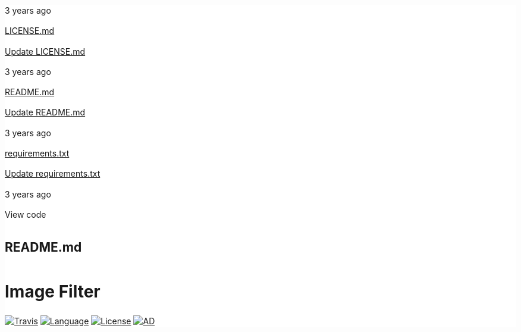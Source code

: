 3 years ago

[LICENSE.md](/JNingWei/Image_Filter/blob/master/LICENSE.md "LICENSE.md")

[Update
LICENSE.md](/JNingWei/Image_Filter/commit/8d70f486b2e534f0c2d7ea2cde7494b3b580a101
"Update LICENSE.md")

3 years ago

[README.md](/JNingWei/Image_Filter/blob/master/README.md "README.md")

[Update
README.md](/JNingWei/Image_Filter/commit/0b013aa311ecd32b4dd20ddd53001f68dec8dbb2
"Update README.md")

3 years ago

[requirements.txt](/JNingWei/Image_Filter/blob/master/requirements.txt
"requirements.txt")

[Update
requirements.txt](/JNingWei/Image_Filter/commit/ae0bbd5bf4f14bea5a96cdb03feda7f240cc2721
"Update requirements.txt")

3 years ago

View code

##  README.md

# Image Filter
[![Travis](https://camo.githubusercontent.com/6e9cff96acb3f96f34604c1702e40a5a4c8d26afe842ba2b9f0feae37e3bd0f9/68747470733a2f2f696d672e736869656c64732e696f2f7472617669732f727573742d6c616e672f727573742f6d61737465722e737667)](https://camo.githubusercontent.com/6e9cff96acb3f96f34604c1702e40a5a4c8d26afe842ba2b9f0feae37e3bd0f9/68747470733a2f2f696d672e736869656c64732e696f2f7472617669732f727573742d6c616e672f727573742f6d61737465722e737667)
[![Language](https://camo.githubusercontent.com/9cf7ec75b074af6953db1304db75950ab917ecd8a1aecb41f0d1191d10872298/68747470733a2f2f696d672e736869656c64732e696f2f62616467652f6c616e67756167652d507974686f6e2d6f72616e67652e737667)](https://camo.githubusercontent.com/9cf7ec75b074af6953db1304db75950ab917ecd8a1aecb41f0d1191d10872298/68747470733a2f2f696d672e736869656c64732e696f2f62616467652f6c616e67756167652d507974686f6e2d6f72616e67652e737667)
[![License](https://camo.githubusercontent.com/83d3746e5881c1867665223424263d8e604df233d0a11aae0813e0414d433943/68747470733a2f2f696d672e736869656c64732e696f2f62616467652f6c6963656e73652d4d49542d626c75652e737667)](/JNingWei/Image_Filter/blob/master/LICENSE.md)
[![AD](https://camo.githubusercontent.com/a957e18d094ef6f04e683ffdb6f7259997179b7c80758f41787fb65488b0c57f/68747470733a2f2f696d672e736869656c64732e696f2f62616467652f2545342542382539432545352538442538412545372539302538332545362539432538302545352541352542442545372539412538342d2545352539422542452545352538332538462545362542422541342545362542332541322545352539392541382d70696e6b2e737667)](https://camo.githubusercontent.com/a957e18d094ef6f04e683ffdb6f7259997179b7c80758f41787fb65488b0c57f/68747470733a2f2f696d672e736869656c64732e696f2f62616467652f2545342542382539432545352538442538412545372539302538332545362539432538302545352541352542442545372539412538342d2545352539422542452545352538332538462545362542422541342545362542332541322545352539392541382d70696e6b2e737667)
